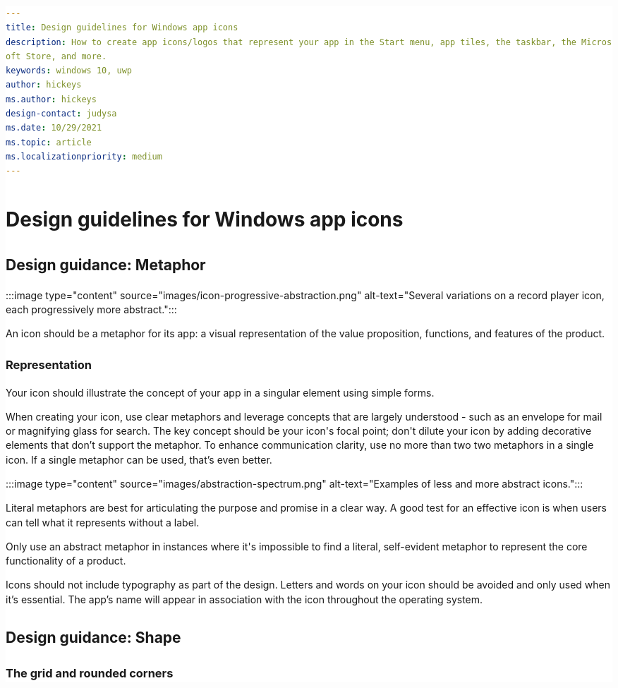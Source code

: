 ```yaml
---
title: Design guidelines for Windows app icons
description: How to create app icons/logos that represent your app in the Start menu, app tiles, the taskbar, the Microsoft Store, and more. 
keywords: windows 10, uwp
author: hickeys
ms.author: hickeys
design-contact: judysa
ms.date: 10/29/2021
ms.topic: article
ms.localizationpriority: medium
---
```


# Design guidelines for Windows app icons

## Design guidance: Metaphor

:::image type="content" source="images/icon-progressive-abstraction.png" alt-text="Several variations on a record player icon, each progressively more abstract.":::

An icon should be a metaphor for its app: a visual representation of the value proposition, functions, and features of the product.

### Representation

Your icon should illustrate the concept of your app in a singular element using simple forms.

When creating your icon, use clear metaphors and leverage concepts that are largely understood - such as an envelope for mail or magnifying glass for search. The key concept should be your icon's focal point; don't dilute your icon by adding decorative elements that don’t support the metaphor. To enhance communication clarity, use no more than two two metaphors in a single icon. If a single metaphor can be used, that’s even better.

:::image type="content" source="images/abstraction-spectrum.png" alt-text="Examples of less and more abstract icons.":::

Literal metaphors are best for articulating the purpose and promise in a clear way. A good test for an effective icon is when users can tell what it represents without a label.

Only use an abstract metaphor in instances where it's impossible to find a literal, self-evident metaphor to represent the core functionality of a product.

Icons should not include typography as part of the design. Letters and words on your icon should be avoided and only used when it’s essential. The app’s name will appear in association with the icon throughout the operating system.

## Design guidance: Shape

### The grid and rounded corners
